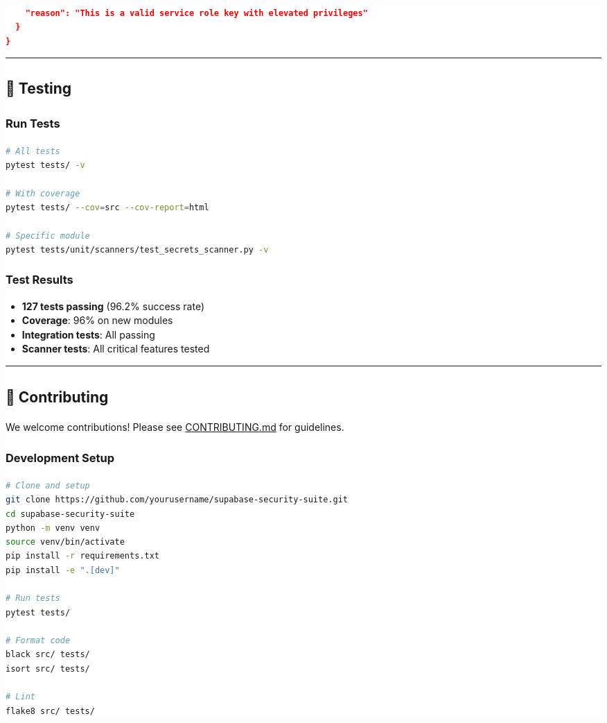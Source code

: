 ```json
    "reason": "This is a valid service role key with elevated privileges"
  }
}
```

---

## 🧪 Testing

### Run Tests

```bash
# All tests
pytest tests/ -v

# With coverage
pytest tests/ --cov=src --cov-report=html

# Specific module
pytest tests/unit/scanners/test_secrets_scanner.py -v
```

### Test Results

- **127 tests passing** (96.2% success rate)
- **Coverage**: 96% on new modules
- **Integration tests**: All passing
- **Scanner tests**: All critical features tested

---

## 🤝 Contributing

We welcome contributions! Please see [CONTRIBUTING.md](CONTRIBUTING.md) for guidelines.

### Development Setup

```bash
# Clone and setup
git clone https://github.com/yourusername/supabase-security-suite.git
cd supabase-security-suite
python -m venv venv
source venv/bin/activate
pip install -r requirements.txt
pip install -e ".[dev]"

# Run tests
pytest tests/

# Format code
black src/ tests/
isort src/ tests/

# Lint
flake8 src/ tests/
```
